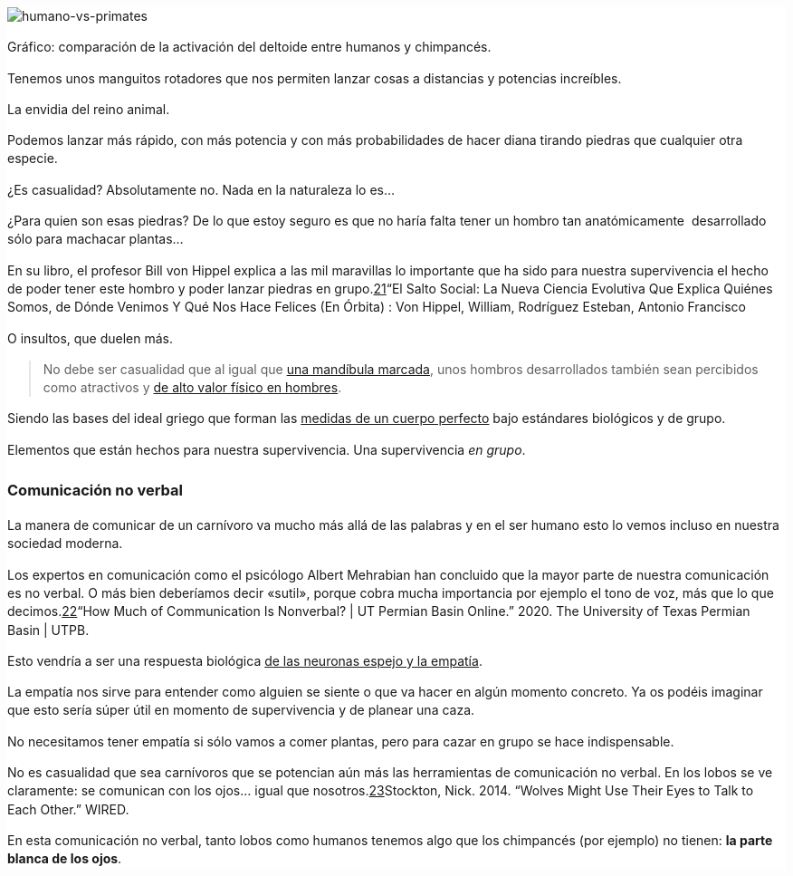 ![humano-vs-primates](https://pau.ninja/wp-content/uploads/2021/10/humano-vs-primates.png)

Gráfico: comparación de la activación del deltoide entre humanos y chimpancés.

Tenemos unos manguitos rotadores que nos permiten lanzar cosas a distancias y potencias increíbles.

La envidia del reino animal.

Podemos lanzar más rápido, con más potencia y con más probabilidades de hacer diana tirando piedras que cualquier otra especie.

¿Es casualidad? Absolutamente no. Nada en la naturaleza lo es…

¿Para quien son esas piedras? De lo que estoy seguro es que no haría falta tener un hombro tan anatómicamente  desarrollado sólo para machacar plantas…

En su libro, el profesor Bill von Hippel explica a las mil maravillas lo importante que ha sido para nuestra supervivencia el hecho de poder tener este hombro y poder lanzar piedras en grupo.[21](<javascript:void(0)>)“El Salto Social: La Nueva Ciencia Evolutiva Que Explica Quiénes Somos, de Dónde Venimos Y Qué Nos Hace Felices (En Órbita) : Von Hippel, William, Rodríguez Esteban, Antonio Francisco

O insultos, que duelen más.

> No debe ser casualidad que al igual que [una mandíbula marcada](https://pau.ninja/ejercicios-para-marcar-mandibula-hombres/), unos hombros desarrollados también sean percibidos como atractivos y [de alto valor físico en hombres](https://pau.ninja/hombre-de-alto-valor/).

Siendo las bases del ideal griego que forman las [medidas de un cuerpo perfecto](https://pau.ninja/cuerpo-estetico-hombre-medidas/) bajo estándares biológicos y de grupo.

Elementos que están hechos para nuestra supervivencia. Una supervivencia _en grupo_.

### Comunicación no verbal

La manera de comunicar de un carnívoro va mucho más allá de las palabras y en el ser humano esto lo vemos incluso en nuestra sociedad moderna.

Los expertos en comunicación como el psicólogo Albert Mehrabian han concluido que la mayor parte de nuestra comunicación es no verbal. O más bien deberíamos decir «sutil», porque cobra mucha importancia por ejemplo el tono de voz, más que lo que decimos.[22](<javascript:void(0)>)“How Much of Communication Is Nonverbal? | UT Permian Basin Online.” 2020. The University of Texas Permian Basin | UTPB.

Esto vendría a ser una respuesta biológica [de las neuronas espejo y la empatía](https://pau.ninja/neuronas-espejo-y-la-empatia/).

La empatía nos sirve para entender como alguien se siente o que va hacer en algún momento concreto. Ya os podéis imaginar que esto sería súper útil en momento de supervivencia y de planear una caza.

No necesitamos tener empatía si sólo vamos a comer plantas, pero para cazar en grupo se hace indispensable.

No es casualidad que sea carnívoros que se potencian aún más las herramientas de comunicación no verbal. En los lobos se ve claramente: se comunican con los ojos… igual que nosotros.[23](<javascript:void(0)>)Stockton, Nick. 2014. “Wolves Might Use Their Eyes to Talk to Each Other.” WIRED.

En esta comunicación no verbal, tanto lobos como humanos tenemos algo que los chimpancés (por ejemplo) no tienen: **la parte blanca de los ojos**.
